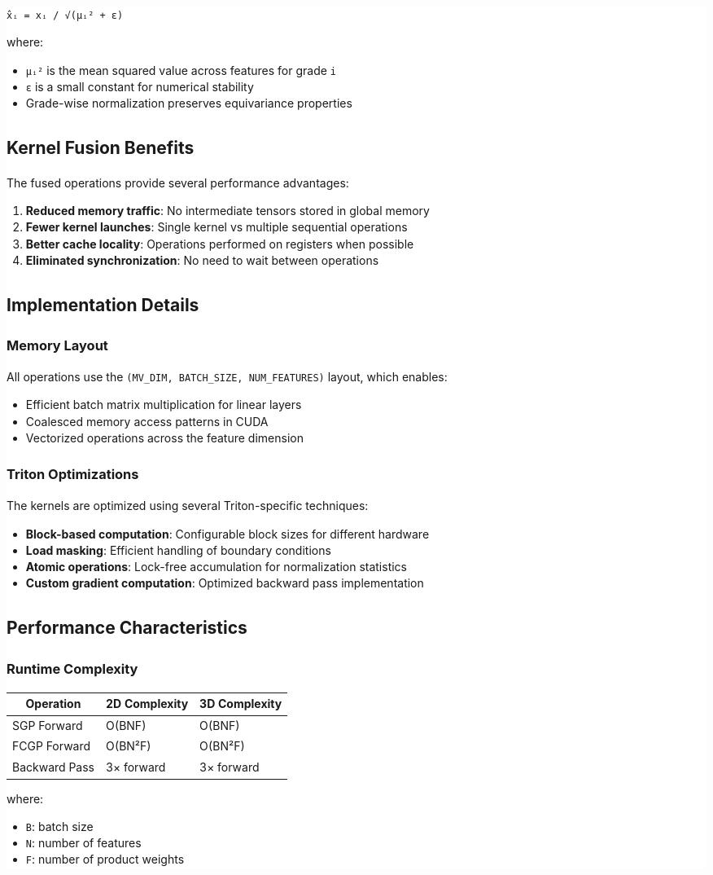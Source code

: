 ```
x̂ᵢ = xᵢ / √(μᵢ² + ε)
```

where:
- `μᵢ²` is the mean squared value across features for grade `i`
- `ε` is a small constant for numerical stability
- Grade-wise normalization preserves equivariance properties

## Kernel Fusion Benefits

The fused operations provide several performance advantages:

1. **Reduced memory traffic**: No intermediate tensors stored in global memory
2. **Fewer kernel launches**: Single kernel vs multiple sequential operations
3. **Better cache locality**: Operations performed on registers when possible
4. **Eliminated synchronization**: No need to wait between operations

## Implementation Details

### Memory Layout

All operations use the `(MV_DIM, BATCH_SIZE, NUM_FEATURES)` layout, which enables:

- Efficient batch matrix multiplication for linear layers
- Coalesced memory access patterns in CUDA
- Vectorized operations across the feature dimension

### Triton Optimizations

The kernels are optimized using several Triton-specific techniques:

- **Block-based computation**: Configurable block sizes for different hardware
- **Load masking**: Efficient handling of boundary conditions
- **Atomic operations**: Lock-free accumulation for normalization statistics
- **Custom gradient computation**: Optimized backward pass implementation

## Performance Characteristics

### Runtime Complexity

| Operation | 2D Complexity | 3D Complexity |
|-----------|---------------|---------------|
| SGP Forward | O(BNF) | O(BNF) |
| FCGP Forward | O(BN²F) | O(BN²F) |
| Backward Pass | 3× forward | 3× forward |

where:
- `B`: batch size
- `N`: number of features
- `F`: number of product weights

